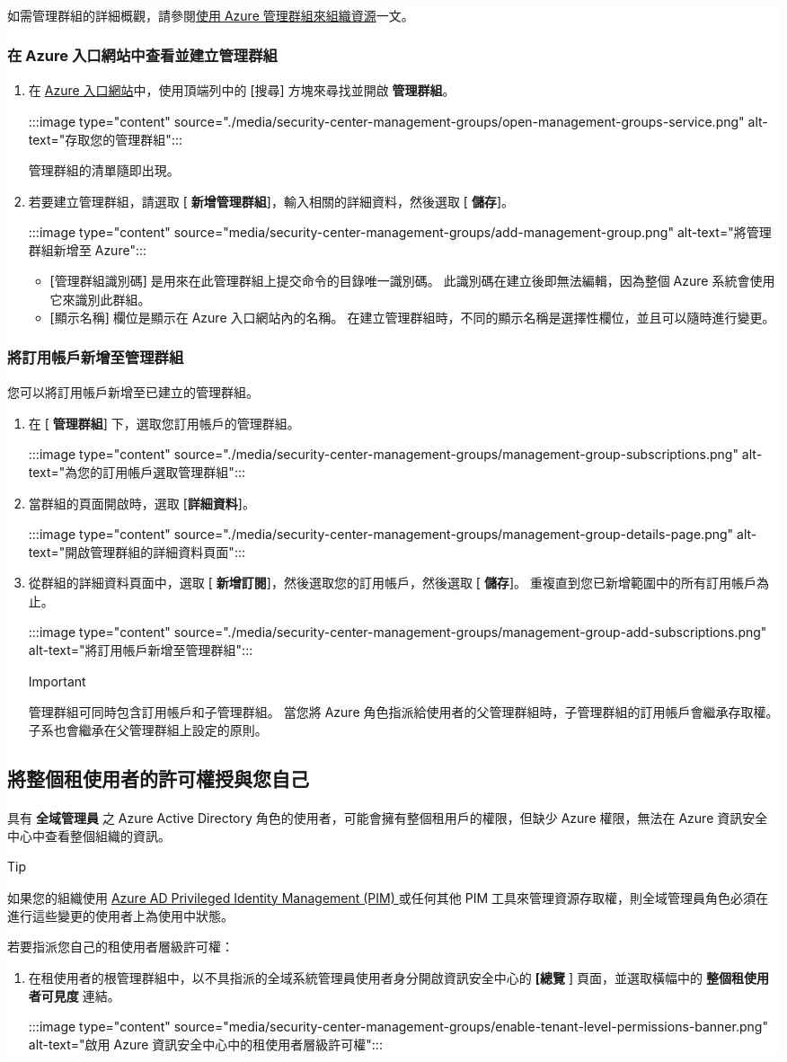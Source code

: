 如需管理群組的詳細概觀，請參閱[使用 Azure 管理群組來組織資源](../governance/management-groups/overview.md)一文。

### <a name="view-and-create-management-groups-in-the-azure-portal"></a>在 Azure 入口網站中查看並建立管理群組

1. 在 [Azure 入口網站](https://portal.azure.com)中，使用頂端列中的 [搜尋] 方塊來尋找並開啟 **管理群組**。

    :::image type="content" source="./media/security-center-management-groups/open-management-groups-service.png" alt-text="存取您的管理群組":::

    管理群組的清單隨即出現。

1. 若要建立管理群組，請選取 [ **新增管理群組**]，輸入相關的詳細資料，然後選取 [ **儲存**]。

    :::image type="content" source="media/security-center-management-groups/add-management-group.png" alt-text="將管理群組新增至 Azure":::

    - [管理群組識別碼] 是用來在此管理群組上提交命令的目錄唯一識別碼。 此識別碼在建立後即無法編輯，因為整個 Azure 系統會使用它來識別此群組。 
    - [顯示名稱] 欄位是顯示在 Azure 入口網站內的名稱。 在建立管理群組時，不同的顯示名稱是選擇性欄位，並且可以隨時進行變更。  


### <a name="add-subscriptions-to-a-management-group"></a>將訂用帳戶新增至管理群組
您可以將訂用帳戶新增至已建立的管理群組。

1. 在 [ **管理群組**] 下，選取您訂用帳戶的管理群組。

    :::image type="content" source="./media/security-center-management-groups/management-group-subscriptions.png" alt-text="為您的訂用帳戶選取管理群組":::

1. 當群組的頁面開啟時，選取 [**詳細資料**]。

    :::image type="content" source="./media/security-center-management-groups/management-group-details-page.png" alt-text="開啟管理群組的詳細資料頁面":::

1. 從群組的詳細資料頁面中，選取 [ **新增訂閱**]，然後選取您的訂用帳戶，然後選取 [ **儲存**]。 重複直到您已新增範圍中的所有訂用帳戶為止。

    :::image type="content" source="./media/security-center-management-groups/management-group-add-subscriptions.png" alt-text="將訂用帳戶新增至管理群組":::
   > [!IMPORTANT]
   > 管理群組可同時包含訂用帳戶和子管理群組。 當您將 Azure 角色指派給使用者的父管理群組時，子管理群組的訂用帳戶會繼承存取權。 子系也會繼承在父管理群組上設定的原則。 


## <a name="grant-tenant-wide-permissions-to-yourself"></a>將整個租使用者的許可權授與您自己

具有 **全域管理員** 之 Azure Active Directory 角色的使用者，可能會擁有整個租用戶的權限，但缺少 Azure 權限，無法在 Azure 資訊安全中心中查看整個組織的資訊。 

> [!TIP]
> 如果您的組織使用 [Azure AD Privileged Identity Management (PIM) ](../active-directory/privileged-identity-management/pim-configure.md)或任何其他 PIM 工具來管理資源存取權，則全域管理員角色必須在進行這些變更的使用者上為使用中狀態。

若要指派您自己的租使用者層級許可權：

1. 在租使用者的根管理群組中，以不具指派的全域系統管理員使用者身分開啟資訊安全中心的 **[總覽** ] 頁面，並選取橫幅中的 **整個租使用者可見度** 連結。 

    :::image type="content" source="media/security-center-management-groups/enable-tenant-level-permissions-banner.png" alt-text="啟用 Azure 資訊安全中心中的租使用者層級許可權":::
